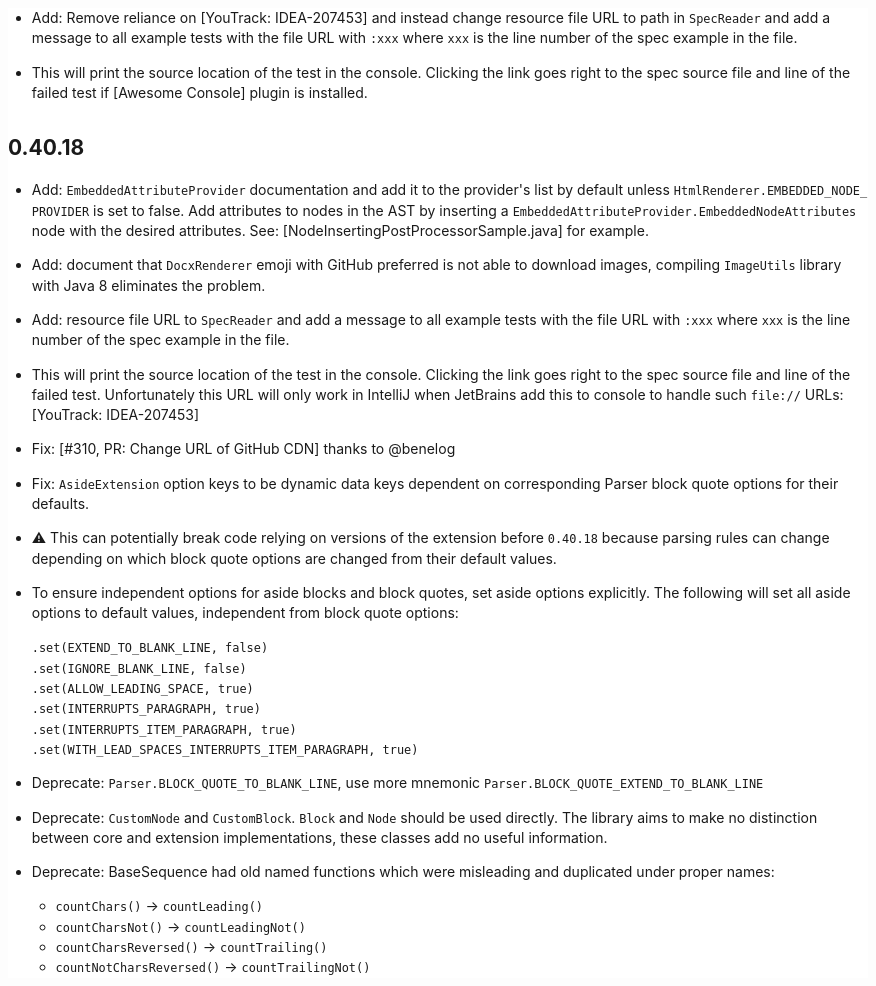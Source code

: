 * Add: Remove reliance on [YouTrack: IDEA-207453] and instead change resource file URL to path
  in `SpecReader` and add a message to all example tests with the file URL with `:xxx` where
  `xxx` is the line number of the spec example in the file.

* This will print the source location of the test in the console. Clicking the link goes right
  to the spec source file and line of the failed test if [Awesome Console] plugin is installed.

## 0.40.18

* Add: `EmbeddedAttributeProvider` documentation and add it to the provider's list by default
  unless `HtmlRenderer.EMBEDDED_NODE_PROVIDER` is set to false. Add attributes to nodes in the
  AST by inserting a `EmbeddedAttributeProvider.EmbeddedNodeAttributes` node with the desired
  attributes. See: [NodeInsertingPostProcessorSample.java] for example.

* Add: document that `DocxRenderer` emoji with GitHub preferred is not able to download images,
  compiling `ImageUtils` library with Java 8 eliminates the problem.

* Add: resource file URL to `SpecReader` and add a message to all example tests with the file
  URL with `:xxx` where `xxx` is the line number of the spec example in the file.

* This will print the source location of the test in the console. Clicking the link goes right
  to the spec source file and line of the failed test. Unfortunately this URL will only work in
  IntelliJ when JetBrains add this to console to handle such `file://` URLs:
  [YouTrack: IDEA-207453]

* Fix: [#310, PR: Change URL of GitHub CDN] thanks to @benelog

* Fix: `AsideExtension` option keys to be dynamic data keys dependent on corresponding Parser
  block quote options for their defaults.

* :warning: This can potentially break code relying on versions of the extension before
  `0.40.18` because parsing rules can change depending on which block quote options are changed
  from their default values.

* To ensure independent options for aside blocks and block quotes, set aside options explicitly.
  The following will set all aside options to default values, independent from block quote
  options:

      .set(EXTEND_TO_BLANK_LINE, false)
      .set(IGNORE_BLANK_LINE, false)
      .set(ALLOW_LEADING_SPACE, true)
      .set(INTERRUPTS_PARAGRAPH, true)
      .set(INTERRUPTS_ITEM_PARAGRAPH, true)
      .set(WITH_LEAD_SPACES_INTERRUPTS_ITEM_PARAGRAPH, true)

* Deprecate: `Parser.BLOCK_QUOTE_TO_BLANK_LINE`, use more mnemonic
  `Parser.BLOCK_QUOTE_EXTEND_TO_BLANK_LINE`

* Deprecate: `CustomNode` and `CustomBlock`. `Block` and `Node` should be used directly. The
  library aims to make no distinction between core and extension implementations, these classes
  add no useful information.

* Deprecate: BaseSequence had old named functions which were misleading and duplicated under
  proper names:
  * `countChars()` -> `countLeading()`
  * `countCharsNot()` -> `countLeadingNot()`
  * `countCharsReversed()` -> `countTrailing()`
  * `countNotCharsReversed()` -> `countTrailingNot()`


[TOC]: # ""
